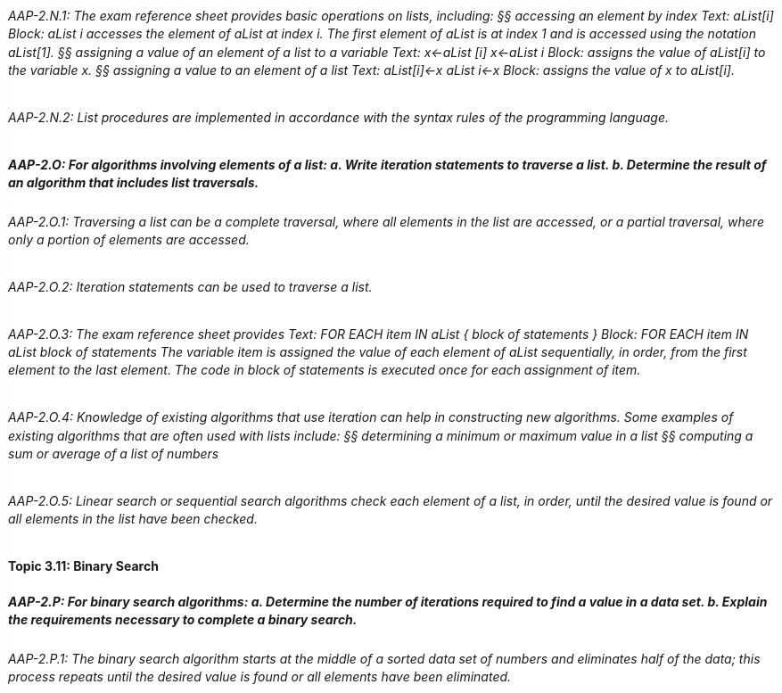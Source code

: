 ###### AAP-2.N.1: The exam reference sheet provides basic operations on lists, including: §§ accessing an element by index Text: aList[i] Block: aList i accesses the element of aList at index i. The first element of aList is at index 1 and is accessed using the notation aList[1]. §§ assigning a value of an element of a list to a variable Text: x←aList [i] x←aList i Block: assigns the value of aList[i] to the variable x. §§ assigning a value to an element of a list Text: aList[i]←x aList i←x Block: assigns the value of x to aList[i].

###### AAP-2.N.2: List procedures are implemented in accordance with the syntax rules of the programming language.

##### AAP-2.O: For algorithms involving elements of a list: a. Write iteration statements to traverse a list. b. Determine the result of an algorithm that includes list traversals.

###### AAP-2.O.1: Traversing a list can be a complete traversal, where all elements in the list are accessed, or a partial traversal, where only a portion of elements are accessed.

###### AAP-2.O.2: Iteration statements can be used to traverse a list.

###### AAP-2.O.3: The exam reference sheet provides Text: FOR EACH item IN aList { block of statements } Block: FOR EACH item IN aList block of statements The variable item is assigned the value of each element of aList sequentially, in order, from the first element to the last element. The code in block of statements is executed once for each assignment of item.

###### AAP-2.O.4: Knowledge of existing algorithms that use iteration can help in constructing new algorithms. Some examples of existing algorithms that are often used with lists include: §§ determining a minimum or maximum value in a list §§ computing a sum or average of a list of numbers

###### AAP-2.O.5: Linear search or sequential search algorithms check each element of a list, in order, until the desired value is found or all elements in the list have been checked.

#### Topic 3.11: Binary Search

##### AAP-2.P: For binary search algorithms: a. Determine the number of iterations required to find a value in a data set. b. Explain the requirements necessary to complete a binary search.

###### AAP-2.P.1: The binary search algorithm starts at the middle of a sorted data set of numbers and eliminates half of the data; this process repeats until the desired value is found or all elements have been eliminated.
